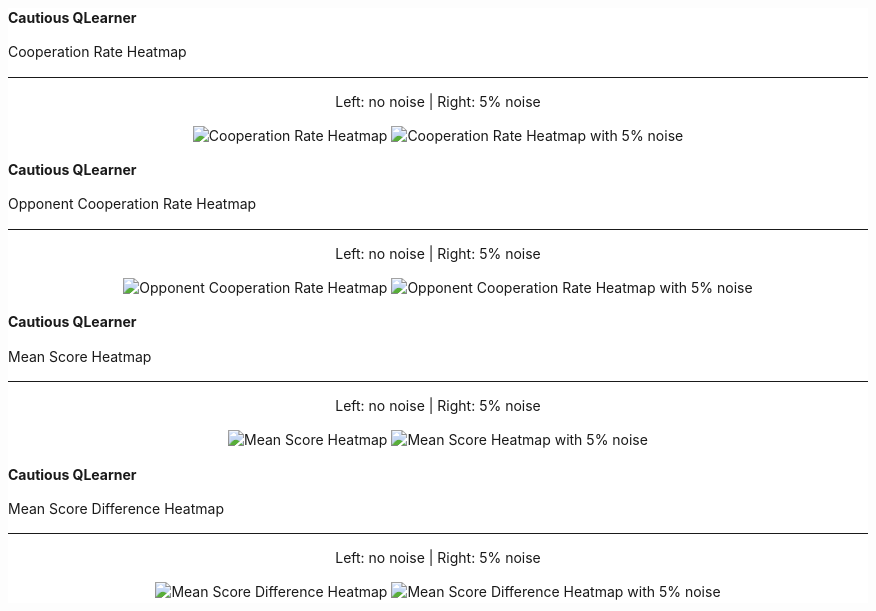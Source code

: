 

<b>Cautious QLearner</b><br/>

Cooperation Rate Heatmap
************************

<div style="text-align:center">
<p>Left: no noise | Right: 5% noise</p>
<img src ="http://www.marcharper.codes/axelrod/heatmaps/cooperation/Cautious QLearner.png" width="45%" alt="Cooperation Rate Heatmap"/>
<img src ="http://www.marcharper.codes/axelrod/heatmaps/cooperation-noisy/Cautious QLearner.png" width="45%" alt="Cooperation Rate Heatmap with 5% noise"/>
</div>

<b>Cautious QLearner</b><br/>

Opponent Cooperation Rate Heatmap
*********************************

<div style="text-align:center">
<p>Left: no noise | Right: 5% noise</p>
<img src ="http://www.marcharper.codes/axelrod/heatmaps/opponent_cooperation/Cautious QLearner.png" width="45%" alt="Opponent Cooperation Rate Heatmap"/>
<img src ="http://www.marcharper.codes/axelrod/heatmaps/opponent_cooperation-noisy/Cautious QLearner.png" width="45%" alt="Opponent Cooperation Rate Heatmap with 5% noise"/>
</div>

<b>Cautious QLearner</b><br/>

Mean Score Heatmap
******************

<div style="text-align:center">
<p>Left: no noise | Right: 5% noise</p>
<img src ="http://www.marcharper.codes/axelrod/heatmaps/score/Cautious QLearner.png" width="45%" alt="Mean Score Heatmap"/>
<img src ="http://www.marcharper.codes/axelrod/heatmaps/score-noisy/Cautious QLearner.png" width="45%" alt="Mean Score Heatmap with 5% noise"/>
</div>

<b>Cautious QLearner</b><br/>

Mean Score Difference Heatmap
*****************************

<div style="text-align:center">
<p>Left: no noise | Right: 5% noise</p>
<img src ="http://www.marcharper.codes/axelrod/heatmaps/score_diff/Cautious QLearner.png" width="45%" alt="Mean Score Difference Heatmap"/>
<img src ="http://www.marcharper.codes/axelrod/heatmaps/score_diff-noisy/Cautious QLearner.png" width="45%" alt="Mean Score Difference Heatmap with 5% noise"/>
</div>
